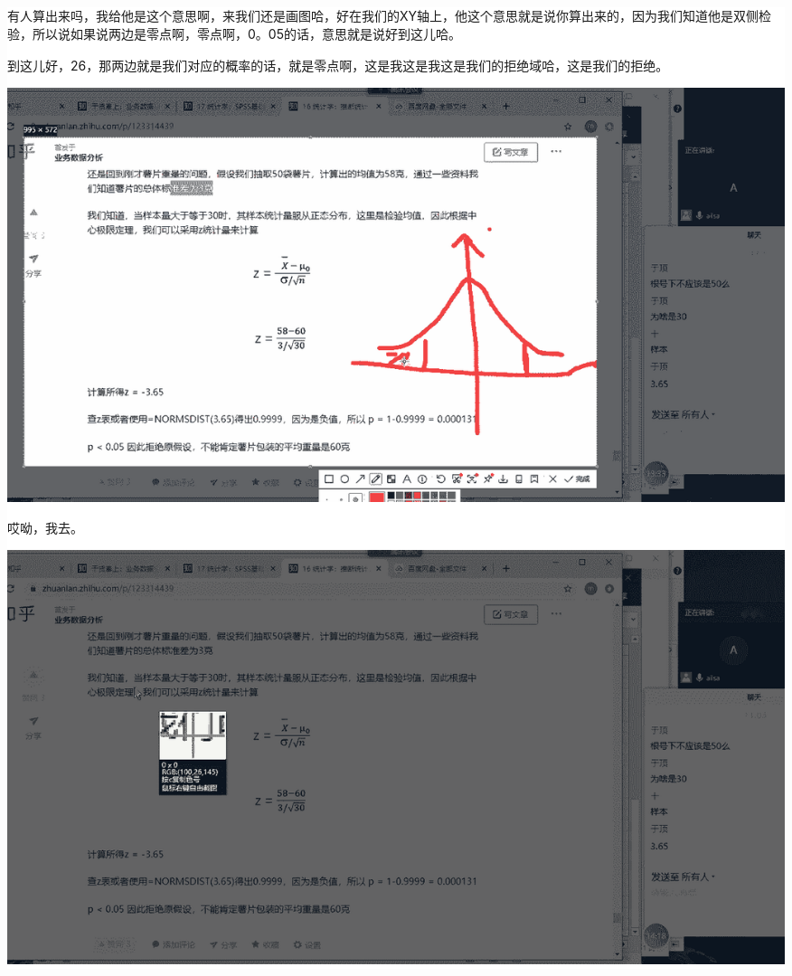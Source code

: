 有人算出来吗，我给他是这个意思啊，来我们还是画图哈，好在我们的XY轴上，他这个意思就是说你算出来的，因为我们知道他是双侧检验，所以说如果说两边是零点啊，零点啊，0。05的话，意思就是说好到这儿哈。

到这儿好，26，那两边就是我们对应的概率的话，就是零点啊，这是我这是我这是我们的拒绝域哈，这是我们的拒绝。



![](img/a8b1f8ba7bd01820aa9878b660b6da93_7.png)

哎呦，我去。

![](img/a8b1f8ba7bd01820aa9878b660b6da93_9.png)
